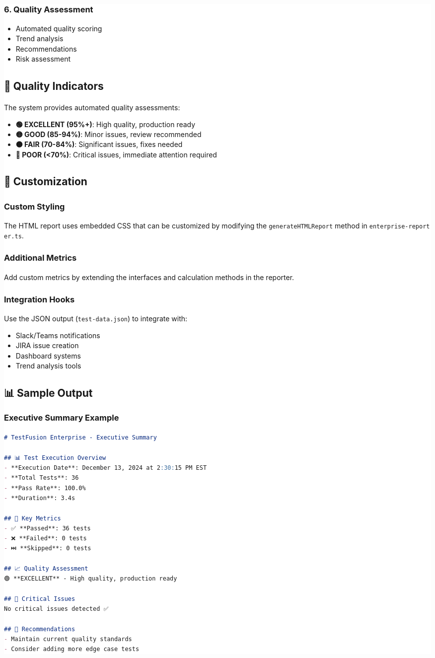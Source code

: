 ### 6. Quality Assessment
- Automated quality scoring
- Trend analysis
- Recommendations
- Risk assessment

## 🎯 Quality Indicators

The system provides automated quality assessments:

- **🟢 EXCELLENT (95%+)**: High quality, production ready
- **🟡 GOOD (85-94%)**: Minor issues, review recommended
- **🟠 FAIR (70-84%)**: Significant issues, fixes needed
- **🔴 POOR (<70%)**: Critical issues, immediate attention required

## 🔧 Customization

### Custom Styling
The HTML report uses embedded CSS that can be customized by modifying the `generateHTMLReport` method in `enterprise-reporter.ts`.

### Additional Metrics
Add custom metrics by extending the interfaces and calculation methods in the reporter.

### Integration Hooks
Use the JSON output (`test-data.json`) to integrate with:
- Slack/Teams notifications
- JIRA issue creation
- Dashboard systems
- Trend analysis tools

## 📊 Sample Output

### Executive Summary Example
```markdown
# TestFusion Enterprise - Executive Summary

## 📊 Test Execution Overview
- **Execution Date**: December 13, 2024 at 2:30:15 PM EST
- **Total Tests**: 36
- **Pass Rate**: 100.0%
- **Duration**: 3.4s

## 🎯 Key Metrics
- ✅ **Passed**: 36 tests
- ❌ **Failed**: 0 tests
- ⏭️ **Skipped**: 0 tests

## 📈 Quality Assessment
🟢 **EXCELLENT** - High quality, production ready

## 🚨 Critical Issues
No critical issues detected ✅

## 🔧 Recommendations
- Maintain current quality standards
- Consider adding more edge case tests
```
